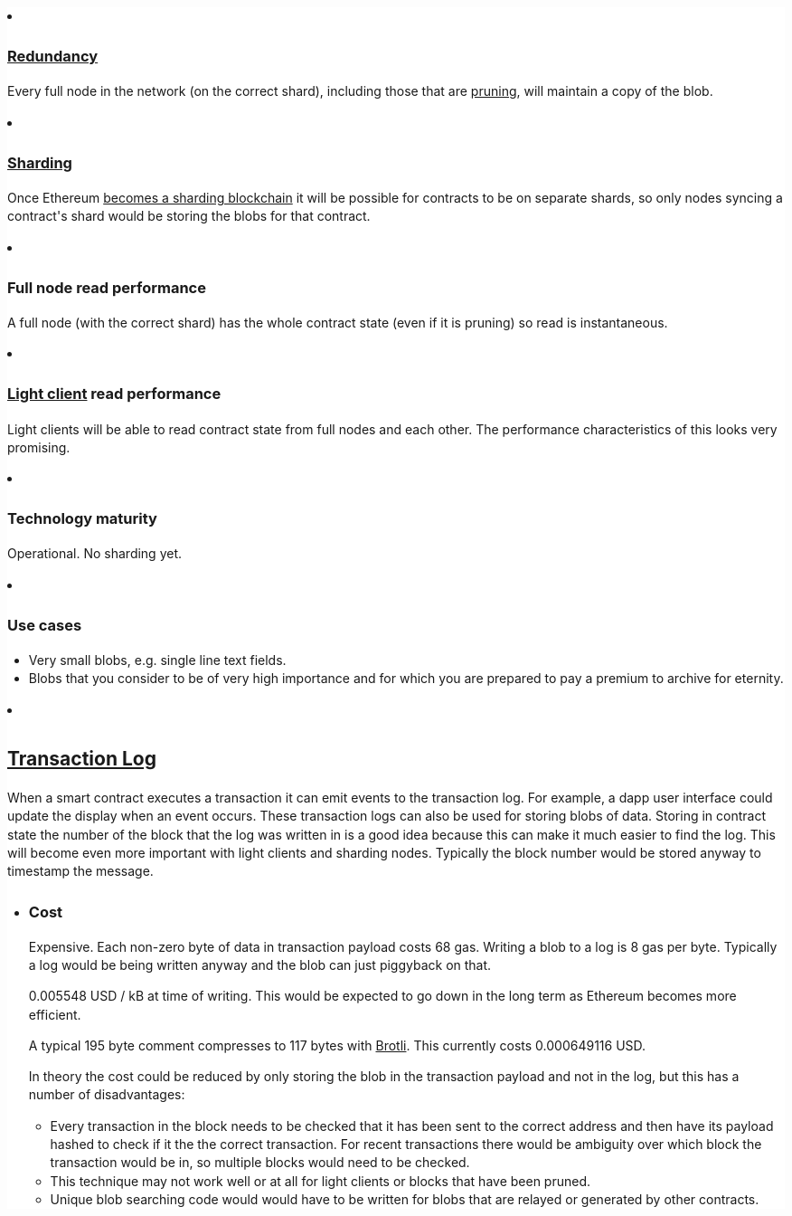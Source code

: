 <li>
<h3><a target="_blank" href="https://en.wikipedia.org/wiki/Data_redundancy">Redundancy</a></h3>
<p>Every full node in the network (on the correct shard), including those that are <a target="_blank" href="https://blog.ethereum.org/2015/06/26/state-tree-pruning">pruning</a>, will maintain a copy of the blob.
</p></li>
<li>
<h3><a target="_blank" href="https://en.wikipedia.org/wiki/Shard_%28database_architecture%29">Sharding</a></h3>
<p>Once Ethereum <a target="_blank" href="https://github.com/ethereum/EIPs/issues/53">becomes a sharding blockchain</a> it will be possible for contracts to be on separate shards, so only nodes syncing a contract's shard would be storing the blobs for that contract.
</p></li>
<li>
<h3>Full node read performance</h3>
<p>A full node (with the correct shard) has the whole contract state (even if it is pruning) so read is instantaneous.
</p></li>
<li>
<h3><a target="_blank" href="https://www.youtube.com/watch?v=KoEqh99U5QI">Light client</a> read performance</h3>
<p>Light clients will be able to read contract state from full nodes and each other. The performance characteristics of this looks very promising.
</p></li>
<li>
<h3>Technology maturity</h3>
<p>Operational. No sharding yet.
</p></li>
<li>
<h3>Use cases</h3>
<ul><li>Very small blobs, e.g. single line text fields.</li>
<li>Blobs that you consider to be of very high importance and for which you are prepared to pay a premium to archive for eternity.</li>
</ul></li>
</ul></li>
<li>
<h2><a target="_blank" href="https://docs.soliditylang.org/en/latest/contracts.html#events">Transaction Log</a></h2>
<p>When a smart contract executes a transaction it can emit events to the transaction log. For example, a dapp user interface could update the display when an event occurs. These transaction logs can also be used for storing blobs of data. Storing in contract state the number of the block that the log was written in is a good idea because this can make it much easier to find the log. This will become even more important with light clients and sharding nodes. Typically the block number would be stored anyway to timestamp the message.</p>
<ul><li>
<h3>Cost</h3>
<p>Expensive. Each non-zero byte of data in transaction payload costs 68 gas. Writing a blob to a log is 8 gas per byte. Typically a log would be being written anyway and the blob can just piggyback on that.</p>
<p>0.005548 USD / kB at time of writing. This would be expected to go down in the long term as Ethereum becomes more efficient.</p>
<p>A typical 195 byte comment compresses to 117 bytes with <a target="_blank" href="https://en.wikipedia.org/wiki/Brotli">Brotli</a>. This currently costs 0.000649116 USD.</p>
<p>In theory the cost could be reduced by only storing the blob in the transaction payload and not in the log, but this has a number of disadvantages:</p>
<ul><li>Every transaction in the block needs to be checked that it has been sent to the correct address and then have its payload hashed to check if it the the correct transaction. For recent transactions there would be ambiguity over which block the transaction would be in, so multiple blocks would need to be checked.</li>
<li>This technique may not work well or at all for light clients or blocks that have been pruned.</li>
<li>Unique blob searching code would would have to be written for blobs that are relayed or generated by other contracts.</li>
</ul></li>